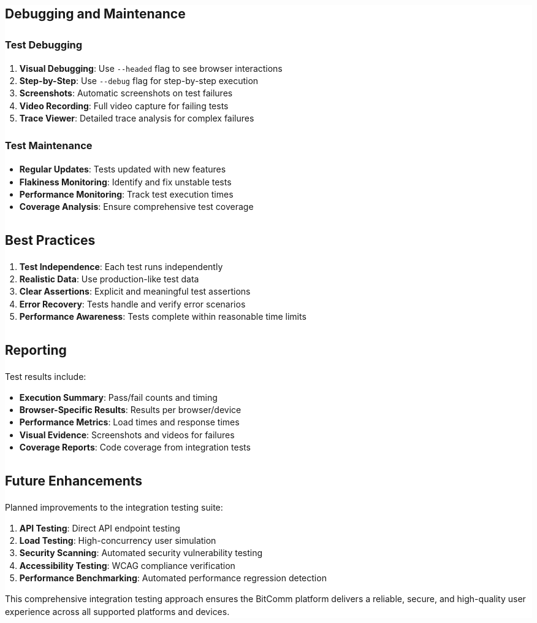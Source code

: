 ## Debugging and Maintenance

### Test Debugging

1. **Visual Debugging**: Use `--headed` flag to see browser interactions
2. **Step-by-Step**: Use `--debug` flag for step-by-step execution
3. **Screenshots**: Automatic screenshots on test failures
4. **Video Recording**: Full video capture for failing tests
5. **Trace Viewer**: Detailed trace analysis for complex failures

### Test Maintenance

- **Regular Updates**: Tests updated with new features
- **Flakiness Monitoring**: Identify and fix unstable tests
- **Performance Monitoring**: Track test execution times
- **Coverage Analysis**: Ensure comprehensive test coverage

## Best Practices

1. **Test Independence**: Each test runs independently
2. **Realistic Data**: Use production-like test data
3. **Clear Assertions**: Explicit and meaningful test assertions
4. **Error Recovery**: Tests handle and verify error scenarios
5. **Performance Awareness**: Tests complete within reasonable time limits

## Reporting

Test results include:

- **Execution Summary**: Pass/fail counts and timing
- **Browser-Specific Results**: Results per browser/device
- **Performance Metrics**: Load times and response times
- **Visual Evidence**: Screenshots and videos for failures
- **Coverage Reports**: Code coverage from integration tests

## Future Enhancements

Planned improvements to the integration testing suite:

1. **API Testing**: Direct API endpoint testing
2. **Load Testing**: High-concurrency user simulation
3. **Security Scanning**: Automated security vulnerability testing
4. **Accessibility Testing**: WCAG compliance verification
5. **Performance Benchmarking**: Automated performance regression detection

This comprehensive integration testing approach ensures the BitComm platform delivers a reliable, secure, and high-quality user experience across all supported platforms and devices.
